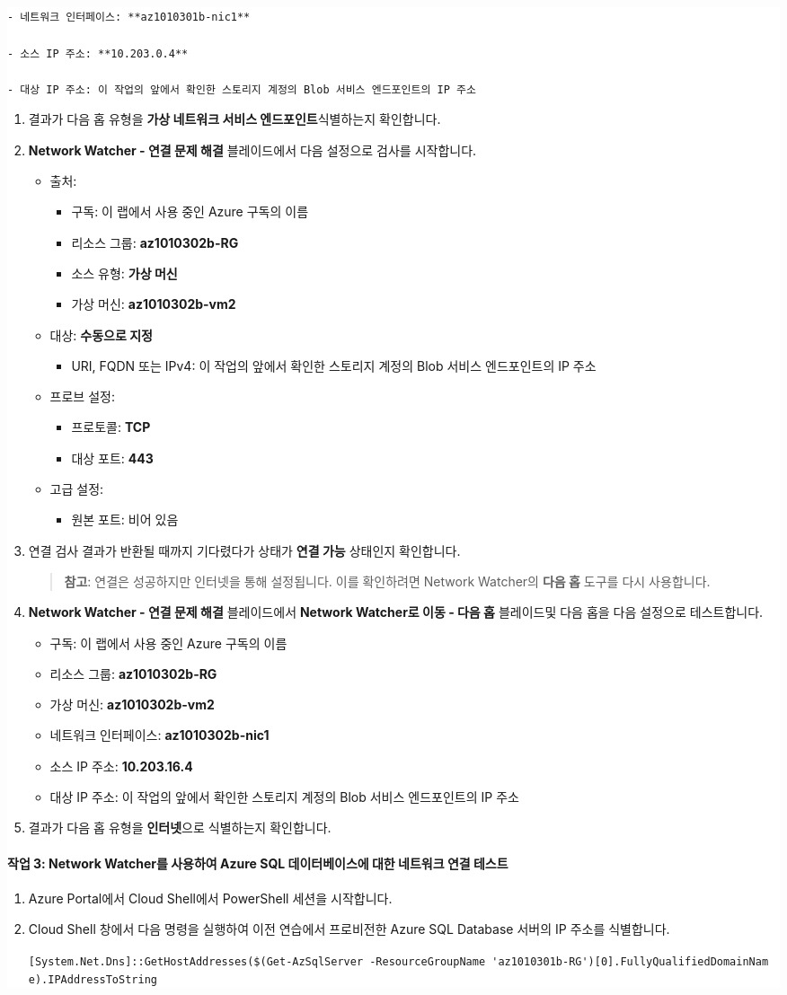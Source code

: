     - 네트워크 인터페이스: **az1010301b-nic1**

    - 소스 IP 주소: **10.203.0.4**

    - 대상 IP 주소: 이 작업의 앞에서 확인한 스토리지 계정의 Blob 서비스 엔드포인트의 IP 주소

1. 결과가 다음 홉 유형을 **가상 네트워크 서비스 엔드포인트**식별하는지 확인합니다.

1. **Network Watcher - 연결 문제 해결** 블레이드에서 다음 설정으로 검사를 시작합니다.

    - 출처: 

        - 구독: 이 랩에서 사용 중인 Azure 구독의 이름

        - 리소스 그룹: **az1010302b-RG**

        - 소스 유형: **가상 머신**

        - 가상 머신: **az1010302b-vm2**

    - 대상: **수동으로 지정**

        - URI, FQDN 또는 IPv4: 이 작업의 앞에서 확인한 스토리지 계정의 Blob 서비스 엔드포인트의 IP 주소

    - 프로브 설정:

        - 프로토콜: **TCP**

        - 대상 포트: **443**

    - 고급 설정:

        - 원본 포트: 비어 있음

1. 연결 검사 결과가 반환될 때까지 기다렸다가 상태가 **연결 가능** 상태인지 확인합니다. 

    > **참고**: 연결은 성공하지만 인터넷을 통해 설정됩니다. 이를 확인하려면 Network Watcher의 **다음 홉** 도구를 다시 사용합니다.

1. **Network Watcher - 연결 문제 해결** 블레이드에서 **Network Watcher로 이동 - 다음 홉** 블레이드및 다음 홉을 다음 설정으로 테스트합니다.

    - 구독: 이 랩에서 사용 중인 Azure 구독의 이름

    - 리소스 그룹: **az1010302b-RG**

    - 가상 머신: **az1010302b-vm2**

    - 네트워크 인터페이스: **az1010302b-nic1**

    - 소스 IP 주소: **10.203.16.4**

    - 대상 IP 주소: 이 작업의 앞에서 확인한 스토리지 계정의 Blob 서비스 엔드포인트의 IP 주소

1. 결과가 다음 홉 유형을 **인터넷**으로 식별하는지 확인합니다.


#### 작업 3: Network Watcher를 사용하여 Azure SQL 데이터베이스에 대한 네트워크 연결 테스트

1. Azure Portal에서 Cloud Shell에서 PowerShell 세션을 시작합니다. 

1. Cloud Shell 창에서 다음 명령을 실행하여 이전 연습에서 프로비전한 Azure SQL Database 서버의 IP 주소를 식별합니다.

   ```pwsh
   [System.Net.Dns]::GetHostAddresses($(Get-AzSqlServer -ResourceGroupName 'az1010301b-RG')[0].FullyQualifiedDomainName).IPAddressToString
   ```
